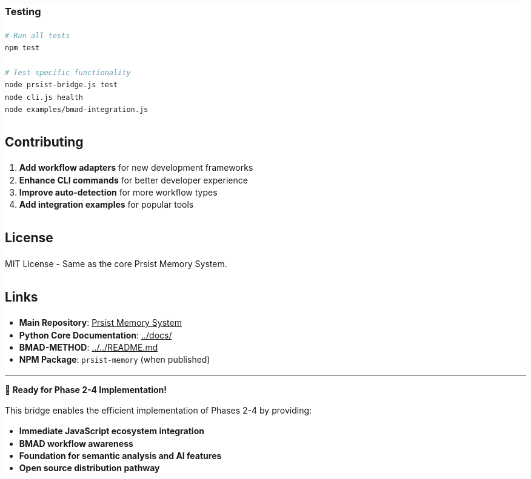 ### Testing

```bash
# Run all tests
npm test

# Test specific functionality
node prsist-bridge.js test
node cli.js health
node examples/bmad-integration.js
```

## Contributing

1. **Add workflow adapters** for new development frameworks
2. **Enhance CLI commands** for better developer experience  
3. **Improve auto-detection** for more workflow types
4. **Add integration examples** for popular tools

## License

MIT License - Same as the core Prsist Memory System.

## Links

- **Main Repository**: [Prsist Memory System](../README.md)
- **Python Core Documentation**: [../docs/](../docs/)
- **BMAD-METHOD**: [../../README.md](../../README.md)
- **NPM Package**: `prsist-memory` (when published)

---

**🚀 Ready for Phase 2-4 Implementation!**

This bridge enables the efficient implementation of Phases 2-4 by providing:
- **Immediate JavaScript ecosystem integration**
- **BMAD workflow awareness**  
- **Foundation for semantic analysis and AI features**
- **Open source distribution pathway**